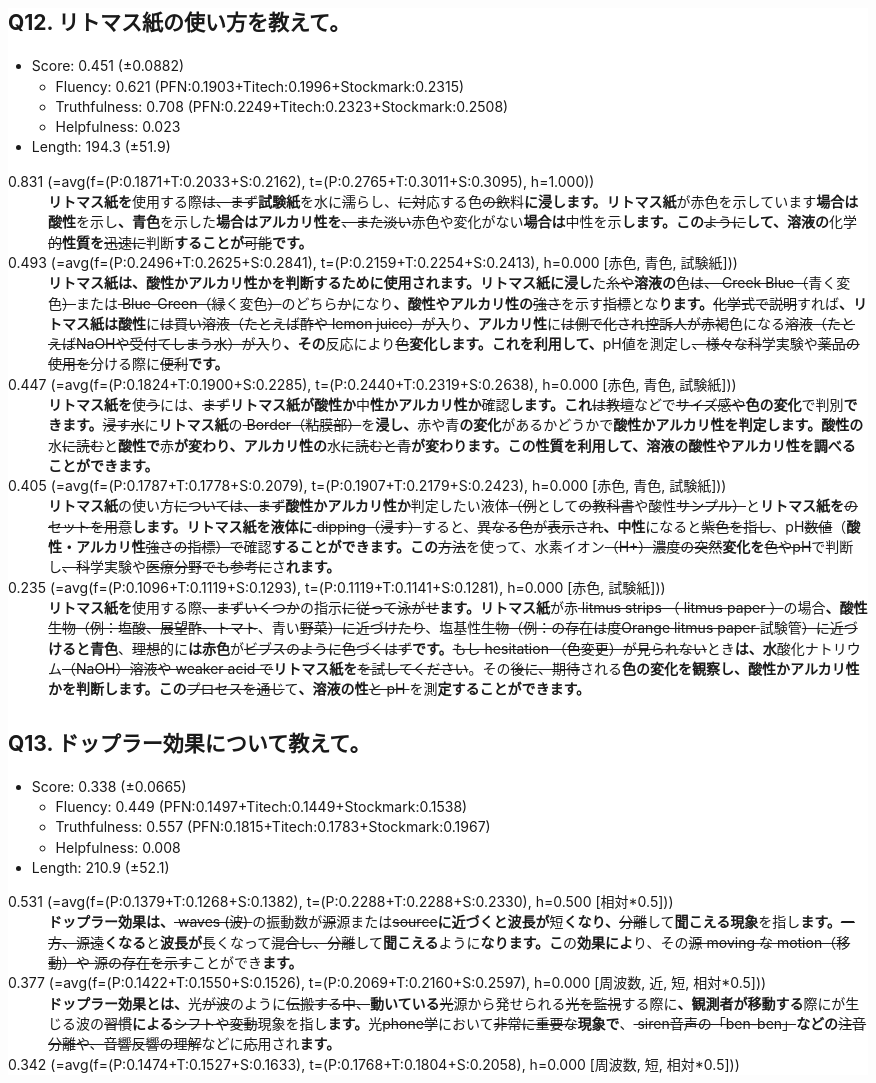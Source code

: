 ## <a name="Q12"></a>Q12. リトマス紙の使い方を教えて。

- Score: 0.451 (±0.0882)
  - Fluency: 0.621 (PFN:0.1903+Titech:0.1996+Stockmark:0.2315)
  - Truthfulness: 0.708 (PFN:0.2249+Titech:0.2323+Stockmark:0.2508)
  - Helpfulness: 0.023
- Length: 194.3 (±51.9)

<dl>
<dt>0.831 (=avg(f=(P:0.1871+T:0.2033+S:0.2162), t=(P:0.2765+T:0.3011+S:0.3095), h=1.000))</dt>
<dd><b>リトマス紙を</b>使用する際<s>は、まず</s><b>試験紙</b>を水に<s>濡</s>らし、<s>に対</s>応する色<s>の飲</s>料<b>に浸します。リトマス紙</b>が赤色を示しています<b>場合は酸性</b>を示し<b>、青色</b>を示した<b>場合はアルカリ性を</b><s>、また淡い</s>赤色や変化がない<b>場合は</b>中性を示<b>します。この</b><s>ように</s><b>して、溶液の</b>化学<s>的</s><b>性質を</b><s>迅速に</s>判断<b>することが</b><s>可能</s><b>です。</b></dd>
<dt>0.493 (=avg(f=(P:0.2496+T:0.2625+S:0.2841), t=(P:0.2159+T:0.2254+S:0.2413), h=0.000 [赤色, 青色, 試験紙]))</dt>
<dd><b>リトマス紙は、酸性かアルカリ性かを判断するために使用されます。リトマス紙に浸し</b>た<s>糸や</s><b>溶液の</b>色<s>は、 Creek Blue（</s>青く変色<s>）</s>または<s> Blue&#45;Green（緑</s>く変色<s>）</s>のどちら<s>か</s>になり<b>、酸性やアルカリ性の</b><s>強さ</s>を示す<s>指標</s>とな<b>ります。</b><s>化学式で説明</s>すれば<b>、リトマス紙は酸性</b>に<s>は買い溶液（たとえば酢や lemon juice）が入</s>り<b>、アルカリ性</b>に<s>は側で化され控訴人が赤褐</s>色になる<s>溶液（たとえばNaOHや受付てしまう水）が入</s>り<b>、その</b>反応により<s>色</s><b>変化します。これを利用して、</b>pH値を測定し<s>、様々な科</s>学実験や<s>薬品の使用を</s>分ける際に<s>便利</s><b>です。</b></dd>
<dt>0.447 (=avg(f=(P:0.1824+T:0.1900+S:0.2285), t=(P:0.2440+T:0.2319+S:0.2638), h=0.000 [赤色, 青色, 試験紙]))</dt>
<dd><b>リトマス紙を</b>使<s>う</s>には、<s>まず</s><b>リトマス紙が酸性か</b>中<b>性かアルカリ性か</b>確認<b>します。これ</b><s>は教壇</s>などで<s>サイズ感や</s><b>色の変化</b>で判別<b>できます。</b><s>浸す水</s>に<b>リトマス紙</b>の<s> Border（粘膜部）</s>を<b>浸し、</b>赤や青<b>の変化</b>があるかどうかで<b>酸性かアルカリ性を判定します。酸性の</b>水<s>に読む</s>と<b>酸性で</b>赤<b>が変わり、アルカリ性の</b>水<s>に読むと青</s><b>が変わります。この性質を利用して、溶液の酸性やアルカリ性を調べることができます。</b></dd>
<dt>0.405 (=avg(f=(P:0.1787+T:0.1778+S:0.2079), t=(P:0.1907+T:0.2179+S:0.2423), h=0.000 [赤色, 青色, 試験紙]))</dt>
<dd><b>リトマス紙</b>の使い方<s>については、まず</s><b>酸性かアルカリ性か</b>判定したい液体<s>（例</s>として<s>の教科書</s>や酸性<s>サンプル）</s>と<b>リトマス紙を</b><s>のセットを用意</s><b>します。リトマス紙を液体に</b><s> dipping（浸す）</s>すると、<s>異なる色が表示され</s><b>、中性</b>になると<s>紫色を指し</s>、pH<s>数値</s>（<b>酸性・アルカリ性</b><s>強さの指標）で</s>確認<b>することができます。この</b><s>方法</s>を使って、水素イオン<s>（H&#43;）濃度の突然</s><b>変化を</b><s>色やpH</s>で判断し<s>、科</s>学実験や<s>医療分野でも参考に</s>さ<b>れます。</b></dd>
<dt>0.235 (=avg(f=(P:0.1096+T:0.1119+S:0.1293), t=(P:0.1119+T:0.1141+S:0.1281), h=0.000 [赤色, 試験紙]))</dt>
<dd><b>リトマス紙を</b>使用する際<s>、まずいくつか</s>の指示<s>に従って泳がせ</s><b>ます。リトマス紙</b>が赤<s> litmus  strips （ litmus paper ）</s>の場合<b>、酸性</b><s>生物（例：塩酸、展望酢、トマト</s>、青い<s>野菜）に近づけたり</s>、塩基性<s>生物（例：の存在は度Orange litmus paper </s>試験管<s>）に近づ</s><b>けると青色</b>、<s>理想</s>的に<b>は赤色</b>が<s>ビブスのように色づくはず</s><b>です。</b><s>もし hesitation （色変更）が見られない</s>とき<b>は、水</b>酸化ナトリウム<s>（NaOH）溶液や weaker acid で</s><b>リトマス紙を</b><s>を試してください</s>。その<s>後に、期待</s>される<b>色の変化を観察し、酸性かアルカリ性かを判断します。この</b><s>プロセスを通じ</s>て<b>、溶液の性</b><s>と pH </s>を測<b>定することができます。</b></dd>
</dl>

## <a name="Q13"></a>Q13. ドップラー効果について教えて。

- Score: 0.338 (±0.0665)
  - Fluency: 0.449 (PFN:0.1497+Titech:0.1449+Stockmark:0.1538)
  - Truthfulness: 0.557 (PFN:0.1815+Titech:0.1783+Stockmark:0.1967)
  - Helpfulness: 0.008
- Length: 210.9 (±52.1)

<dl>
<dt>0.531 (=avg(f=(P:0.1379+T:0.1268+S:0.1382), t=(P:0.2288+T:0.2288+S:0.2330), h=0.500 [相対*0.5]))</dt>
<dd><b>ドップラー効果は、</b><s> waves &#40;波&#41; </s>の振動数が<s>源</s>源または<s>source</s><b>に近づくと波長が</b>短<b>くなり、</b><s>分離</s>して<b>聞こえる現象</b>を指し<b>ます。</b><s>一方、源遠</s><b>くなる</b>と<b>波長が</b>長くなって<s>混合し、分離</s>して<b>聞こえる</b>ように<b>なります。こ</b>の<b>効果によ</b>り、その<s>源 moving な motion（移動）や 源の存在を示す</s>ことができ<b>ます。</b></dd>
<dt>0.377 (=avg(f=(P:0.1422+T:0.1550+S:0.1526), t=(P:0.2069+T:0.2160+S:0.2597), h=0.000 [周波数, 近, 短, 相対*0.5]))</dt>
<dd><b>ドップラー効果とは、</b>光<s>が波</s>のように<s>伝搬する中、</s><b>動いている</b><s>光</s>源から発せられる<s>光を監視</s>する際に<b>、観測者が移動する</b>際にが生じる波の<s>習慣</s><b>による</b><s>シフトや変動</s>現象を指し<b>ます。</b>光<s>phone学</s>において<s>非常に重要な</s><b>現象で</b>、<s> siren音声の「ben&#45;ben」</s><b>などの</b><s>注音分離や、音響反響の理解</s>などに<s>応</s>用され<b>ます。</b></dd>
<dt>0.342 (=avg(f=(P:0.1474+T:0.1527+S:0.1633), t=(P:0.1768+T:0.1804+S:0.2058), h=0.000 [周波数, 短, 相対*0.5]))</dt>